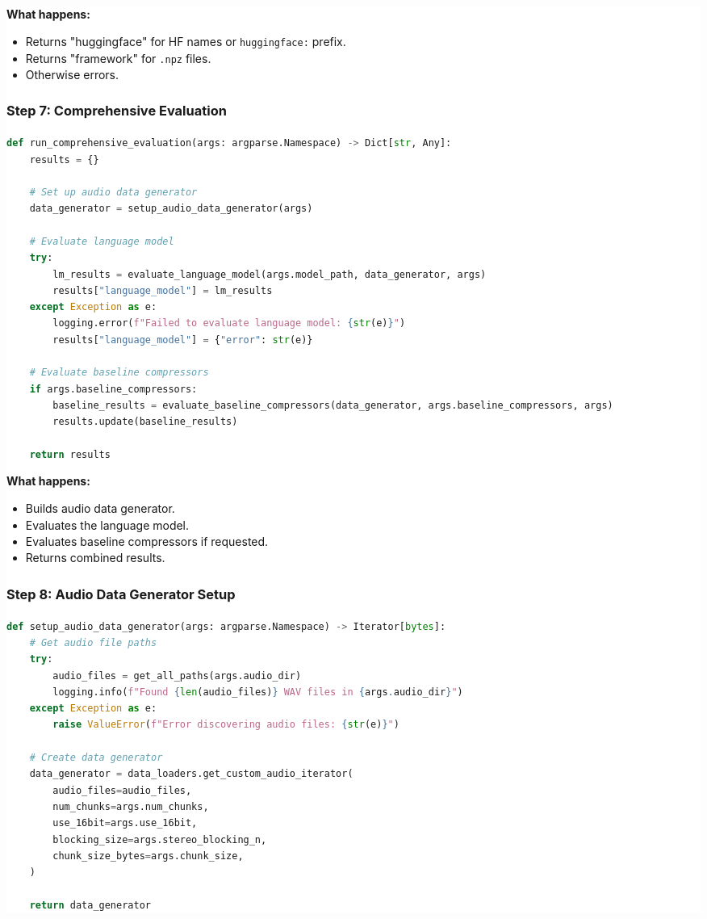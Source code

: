 **What happens:**
- Returns "huggingface" for HF names or `huggingface:` prefix.
- Returns "framework" for `.npz` files.
- Otherwise errors.

### **Step 7: Comprehensive Evaluation**
```python
def run_comprehensive_evaluation(args: argparse.Namespace) -> Dict[str, Any]:
    results = {}
    
    # Set up audio data generator
    data_generator = setup_audio_data_generator(args)
    
    # Evaluate language model
    try:
        lm_results = evaluate_language_model(args.model_path, data_generator, args)
        results["language_model"] = lm_results
    except Exception as e:
        logging.error(f"Failed to evaluate language model: {str(e)}")
        results["language_model"] = {"error": str(e)}
    
    # Evaluate baseline compressors
    if args.baseline_compressors:
        baseline_results = evaluate_baseline_compressors(data_generator, args.baseline_compressors, args)
        results.update(baseline_results)
    
    return results
```

**What happens:**
- Builds audio data generator.
- Evaluates the language model.
- Evaluates baseline compressors if requested.
- Returns combined results.

### **Step 8: Audio Data Generator Setup**
```python
def setup_audio_data_generator(args: argparse.Namespace) -> Iterator[bytes]:
    # Get audio file paths
    try:
        audio_files = get_all_paths(args.audio_dir)
        logging.info(f"Found {len(audio_files)} WAV files in {args.audio_dir}")
    except Exception as e:
        raise ValueError(f"Error discovering audio files: {str(e)}")
    
    # Create data generator
    data_generator = data_loaders.get_custom_audio_iterator(
        audio_files=audio_files,
        num_chunks=args.num_chunks,
        use_16bit=args.use_16bit,
        blocking_size=args.stereo_blocking_n,
        chunk_size_bytes=args.chunk_size,
    )
    
    return data_generator
```
